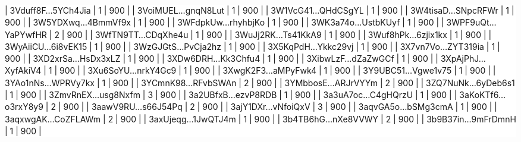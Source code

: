 | 3Vduff8F…5YCh4Jia | 1     | 900           |
| 3VoiMUEL…gnqN8Lut | 1     | 900           |
| 3W1VcG41…QHdCSgYL | 1     | 900           |
| 3W4tisaD…SNpcRFWr | 1     | 900           |
| 3W5YDXwq…4BmmVf9x | 1     | 900           |
| 3WFdpkUw…rhyhbjKo | 1     | 900           |
| 3WK3a74o…UstbKUyf | 1     | 900           |
| 3WPF9uQt…YaPYwfHR | 2     | 900           |
| 3WfTN9TT…CDqXhe4u | 1     | 900           |
| 3WuJj2RK…Ts41KkA9 | 1     | 900           |
| 3Wuf8hPk…6zjix1kx | 1     | 900           |
| 3WyAiiCU…6i8vEK15 | 1     | 900           |
| 3WzGJGtS…PvCja2hz | 1     | 900           |
| 3X5KqPdH…Ykkc29vj | 1     | 900           |
| 3X7vn7Vo…ZYT319ia | 1     | 900           |
| 3XD2xrSa…HsDx3xLZ | 1     | 900           |
| 3XDw6DRH…Kk3Chfu4 | 1     | 900           |
| 3XibwLzF…dZaZwGCf | 1     | 900           |
| 3XpAjPhJ…XyfAkiV4 | 1     | 900           |
| 3Xu6SoYU…nrkY4Gc9 | 1     | 900           |
| 3XwgK2F3…aMPyFwk4 | 1     | 900           |
| 3Y9UBC51…Vgwe1v75 | 1     | 900           |
| 3YAo1nNs…WPRVy7kx | 1     | 900           |
| 3YCmnK98…RFvbSWAn | 2     | 900           |
| 3YMbbosE…ARJrVYYm | 2     | 900           |
| 3ZQ7NuNk…6yDeb6s1 | 1     | 900           |
| 3ZmvRnEX…usg8Nxfm | 3     | 900           |
| 3a2UBfxB…ezvP8RDB | 1     | 900           |
| 3a3uA7oc…C4gHQrzU | 1     | 900           |
| 3aKoKTf6…o3rxY8y9 | 2     | 900           |
| 3aawV9RU…s66J54Pq | 2     | 900           |
| 3ajY1DXr…vNfoiQxV | 3     | 900           |
| 3aqvGA5o…bSMg3cmA | 1     | 900           |
| 3aqxwgAK…CoZFLAWm | 2     | 900           |
| 3axUjeqg…1JwQTJ4m | 1     | 900           |
| 3b4TB6hG…nXe8VVWY | 2     | 900           |
| 3b9B37in…9mFrDmnH | 1     | 900           |